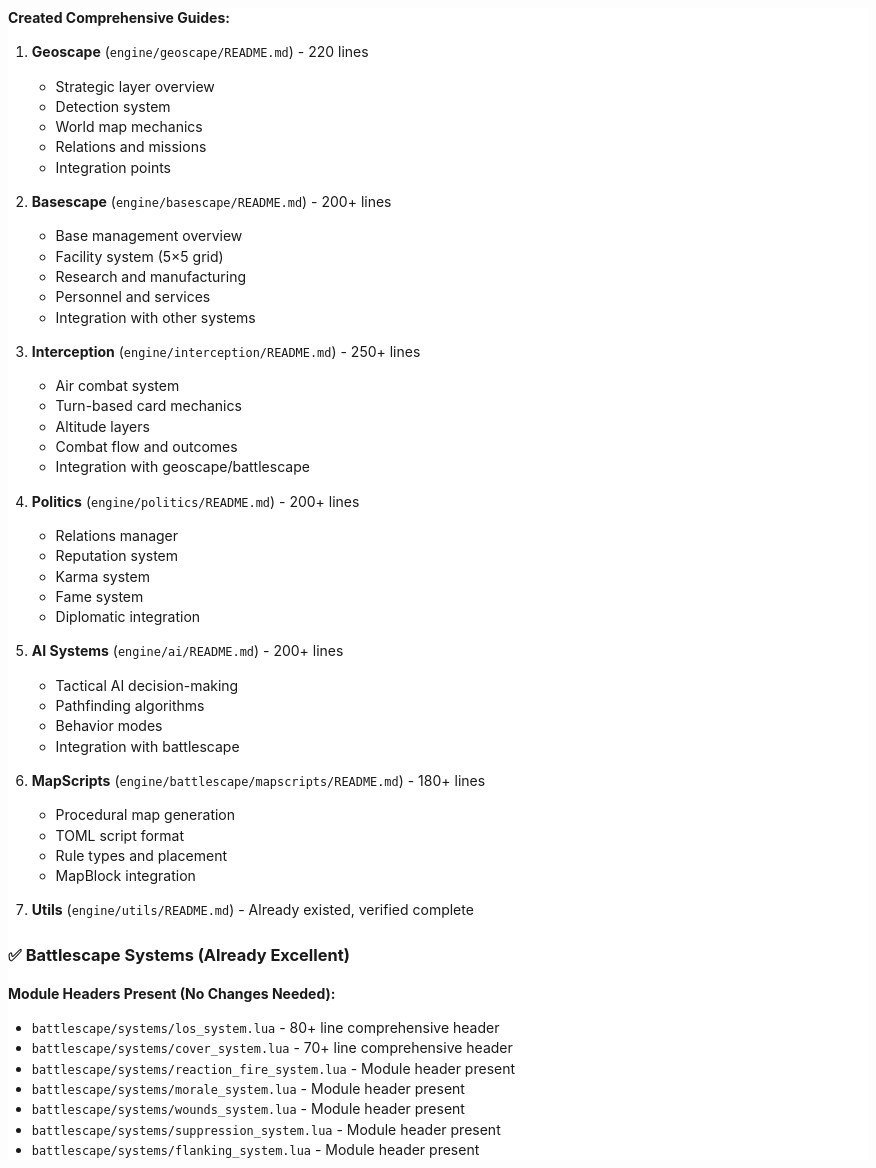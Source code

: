**Created Comprehensive Guides:**
1. **Geoscape** (`engine/geoscape/README.md`) - 220 lines
   - Strategic layer overview
   - Detection system
   - World map mechanics
   - Relations and missions
   - Integration points

2. **Basescape** (`engine/basescape/README.md`) - 200+ lines
   - Base management overview
   - Facility system (5×5 grid)
   - Research and manufacturing
   - Personnel and services
   - Integration with other systems

3. **Interception** (`engine/interception/README.md`) - 250+ lines
   - Air combat system
   - Turn-based card mechanics
   - Altitude layers
   - Combat flow and outcomes
   - Integration with geoscape/battlescape

4. **Politics** (`engine/politics/README.md`) - 200+ lines
   - Relations manager
   - Reputation system
   - Karma system
   - Fame system
   - Diplomatic integration

5. **AI Systems** (`engine/ai/README.md`) - 200+ lines
   - Tactical AI decision-making
   - Pathfinding algorithms
   - Behavior modes
   - Integration with battlescape

6. **MapScripts** (`engine/battlescape/mapscripts/README.md`) - 180+ lines
   - Procedural map generation
   - TOML script format
   - Rule types and placement
   - MapBlock integration

7. **Utils** (`engine/utils/README.md`) - Already existed, verified complete

### ✅ Battlescape Systems (Already Excellent)

**Module Headers Present (No Changes Needed):**
- `battlescape/systems/los_system.lua` - 80+ line comprehensive header
- `battlescape/systems/cover_system.lua` - 70+ line comprehensive header
- `battlescape/systems/reaction_fire_system.lua` - Module header present
- `battlescape/systems/morale_system.lua` - Module header present
- `battlescape/systems/wounds_system.lua` - Module header present
- `battlescape/systems/suppression_system.lua` - Module header present
- `battlescape/systems/flanking_system.lua` - Module header present
